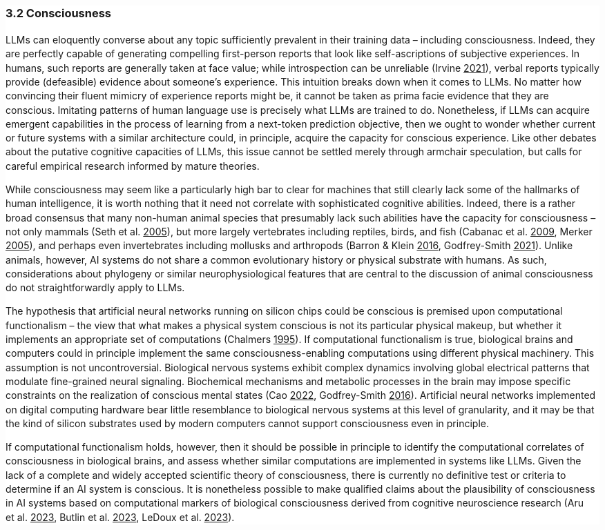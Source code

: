 ### 3.2 Consciousness

LLMs can eloquently converse about any topic sufficiently prevalent in their training data – including consciousness. Indeed, they are perfectly capable of generating compelling first-person reports that look like self-ascriptions of subjective experiences. In humans, such reports are generally taken at face value; while introspection can be unreliable (Irvine [2021](https://arxiv.org/html/2405.03207v1#bib.bib68)), verbal reports typically provide (defeasible) evidence about someone’s experience. This intuition breaks down when it comes to LLMs. No matter how convincing their fluent mimicry of experience reports might be, it cannot be taken as prima facie evidence that they are conscious. Imitating patterns of human language use is precisely what LLMs are trained to do. Nonetheless, if LLMs can acquire emergent capabilities in the process of learning from a next-token prediction objective, then we ought to wonder whether current or future systems with a similar architecture could, in principle, acquire the capacity for conscious experience. Like other debates about the putative cognitive capacities of LLMs, this issue cannot be settled merely through armchair speculation, but calls for careful empirical research informed by mature theories.

While consciousness may seem like a particularly high bar to clear for machines that still clearly lack some of the hallmarks of human intelligence, it is worth nothing that it need not correlate with sophisticated cognitive abilities. Indeed, there is a rather broad consensus that many non-human animal species that presumably lack such abilities have the capacity for consciousness – not only mammals (Seth et al. [2005](https://arxiv.org/html/2405.03207v1#bib.bib125)), but more largely vertebrates including reptiles, birds, and fish (Cabanac et al. [2009](https://arxiv.org/html/2405.03207v1#bib.bib18), Merker [2005](https://arxiv.org/html/2405.03207v1#bib.bib92)), and perhaps even invertebrates including mollusks and arthropods (Barron & Klein [2016](https://arxiv.org/html/2405.03207v1#bib.bib7), Godfrey-Smith [2021](https://arxiv.org/html/2405.03207v1#bib.bib52)). Unlike animals, however, AI systems do not share a common evolutionary history or physical substrate with humans. As such, considerations about phylogeny or similar neurophysiological features that are central to the discussion of animal consciousness do not straightforwardly apply to LLMs.

The hypothesis that artificial neural networks running on silicon chips could be conscious is premised upon computational functionalism – the view that what makes a physical system conscious is not its particular physical makeup, but whether it implements an appropriate set of computations (Chalmers [1995](https://arxiv.org/html/2405.03207v1#bib.bib23)). If computational functionalism is true, biological brains and computers could in principle implement the same consciousness-enabling computations using different physical machinery. This assumption is not uncontroversial. Biological nervous systems exhibit complex dynamics involving global electrical patterns that modulate fine-grained neural signaling. Biochemical mechanisms and metabolic processes in the brain may impose specific constraints on the realization of conscious mental states (Cao [2022](https://arxiv.org/html/2405.03207v1#bib.bib19), Godfrey-Smith [2016](https://arxiv.org/html/2405.03207v1#bib.bib51)). Artificial neural networks implemented on digital computing hardware bear little resemblance to biological nervous systems at this level of granularity, and it may be that the kind of silicon substrates used by modern computers cannot support consciousness even in principle.

If computational functionalism holds, however, then it should be possible in principle to identify the computational correlates of consciousness in biological brains, and assess whether similar computations are implemented in systems like LLMs. Given the lack of a complete and widely accepted scientific theory of consciousness, there is currently no definitive test or criteria to determine if an AI system is conscious. It is nonetheless possible to make qualified claims about the plausibility of consciousness in AI systems based on computational markers of biological consciousness derived from cognitive neuroscience research (Aru et al. [2023](https://arxiv.org/html/2405.03207v1#bib.bib5), Butlin et al. [2023](https://arxiv.org/html/2405.03207v1#bib.bib17), LeDoux et al. [2023](https://arxiv.org/html/2405.03207v1#bib.bib77)).
